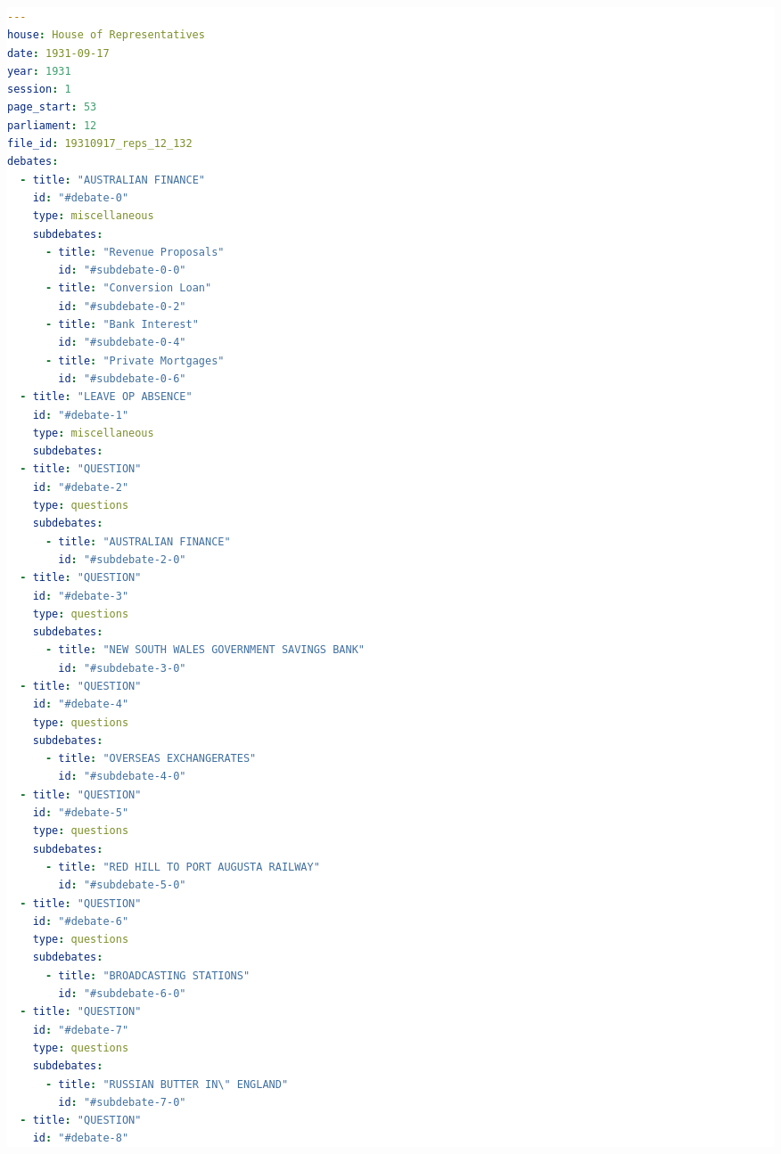 ```yaml
---
house: House of Representatives
date: 1931-09-17
year: 1931
session: 1
page_start: 53
parliament: 12
file_id: 19310917_reps_12_132
debates:
  - title: "AUSTRALIAN FINANCE"
    id: "#debate-0"
    type: miscellaneous
    subdebates:
      - title: "Revenue Proposals"
        id: "#subdebate-0-0"
      - title: "Conversion Loan"
        id: "#subdebate-0-2"
      - title: "Bank Interest"
        id: "#subdebate-0-4"
      - title: "Private Mortgages"
        id: "#subdebate-0-6"
  - title: "LEAVE OP ABSENCE"
    id: "#debate-1"
    type: miscellaneous
    subdebates:
  - title: "QUESTION"
    id: "#debate-2"
    type: questions
    subdebates:
      - title: "AUSTRALIAN FINANCE"
        id: "#subdebate-2-0"
  - title: "QUESTION"
    id: "#debate-3"
    type: questions
    subdebates:
      - title: "NEW SOUTH WALES GOVERNMENT SAVINGS BANK"
        id: "#subdebate-3-0"
  - title: "QUESTION"
    id: "#debate-4"
    type: questions
    subdebates:
      - title: "OVERSEAS EXCHANGERATES"
        id: "#subdebate-4-0"
  - title: "QUESTION"
    id: "#debate-5"
    type: questions
    subdebates:
      - title: "RED HILL TO PORT AUGUSTA RAILWAY"
        id: "#subdebate-5-0"
  - title: "QUESTION"
    id: "#debate-6"
    type: questions
    subdebates:
      - title: "BROADCASTING STATIONS"
        id: "#subdebate-6-0"
  - title: "QUESTION"
    id: "#debate-7"
    type: questions
    subdebates:
      - title: "RUSSIAN BUTTER IN\" ENGLAND"
        id: "#subdebate-7-0"
  - title: "QUESTION"
    id: "#debate-8"
```
